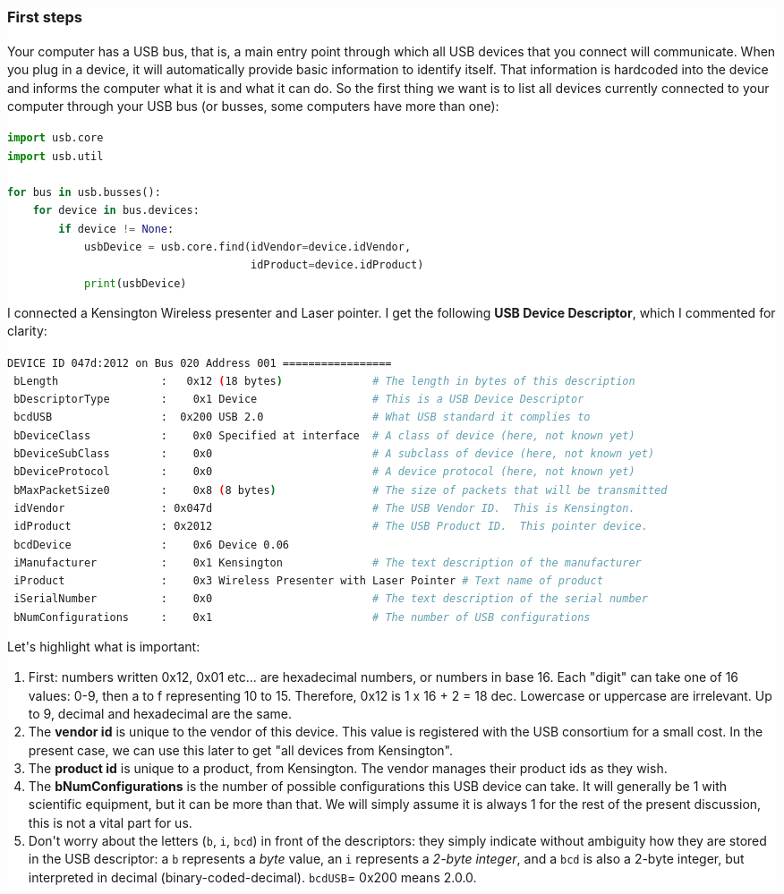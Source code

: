 ### First steps

Your computer has a USB bus, that is, a main entry point through which all USB devices that you connect will communicate. When you plug in a device, it will automatically provide basic information to identify itself. That information is hardcoded into the device and informs the computer what it is and what it can do. So the first thing we want is to list all devices currently connected to your computer through your USB bus (or busses, some computers have more than one):

```python
import usb.core
import usb.util

for bus in usb.busses():
    for device in bus.devices:
        if device != None:
            usbDevice = usb.core.find(idVendor=device.idVendor, 
                                      idProduct=device.idProduct)
            print(usbDevice)
```

I connected a Kensington Wireless presenter and Laser pointer.  I get the following **USB Device Descriptor**, which I commented for clarity:

```sh
DEVICE ID 047d:2012 on Bus 020 Address 001 =================
 bLength                :   0x12 (18 bytes)              # The length in bytes of this description
 bDescriptorType        :    0x1 Device                  # This is a USB Device Descriptor
 bcdUSB                 :  0x200 USB 2.0                 # What USB standard it complies to
 bDeviceClass           :    0x0 Specified at interface  # A class of device (here, not known yet)
 bDeviceSubClass        :    0x0                         # A subclass of device (here, not known yet)
 bDeviceProtocol        :    0x0                         # A device protocol (here, not known yet)
 bMaxPacketSize0        :    0x8 (8 bytes)               # The size of packets that will be transmitted
 idVendor               : 0x047d                         # The USB Vendor ID.  This is Kensington.
 idProduct              : 0x2012                         # The USB Product ID.  This pointer device.
 bcdDevice              :    0x6 Device 0.06              
 iManufacturer          :    0x1 Kensington              # The text description of the manufacturer
 iProduct               :    0x3 Wireless Presenter with Laser Pointer # Text name of product
 iSerialNumber          :    0x0                         # The text description of the serial number 
 bNumConfigurations     :    0x1                         # The number of USB configurations

```

Let's highlight what is important:

1. First: numbers written 0x12, 0x01 etc... are hexadecimal numbers, or numbers in base 16. Each "digit" can take one of 16 values: 0-9, then a to f representing 10 to 15. Therefore,  0x12 is 1 x 16 + 2 = 18 dec.  Lowercase or uppercase are irrelevant.  Up to 9, decimal and hexadecimal are the same.
2. The **vendor id** is unique to the vendor of this device.  This value is registered with the USB consortium for a small cost. In the present case, we can use this later to get "all devices from Kensington".
3. The **product id** is unique to a product, from Kensington.  The vendor manages their product ids as they wish.
4. The **bNumConfigurations** is the number of possible configurations this USB device can take. It will generally be 1 with scientific equipment, but it can be more than that. We will simply assume it is always 1 for the rest of the present discussion, this is not a vital part for us.
5. Don't worry about the letters (`b`, `i`, `bcd`) in front of the descriptors: they simply indicate without ambiguity how they are stored in the USB descriptor: a `b` represents a *byte* value, an `i` represents a *2-byte integer*, and a `bcd` is also a 2-byte integer, but interpreted in decimal (binary-coded-decimal). `bcdUSB`= 0x200 means 2.0.0.